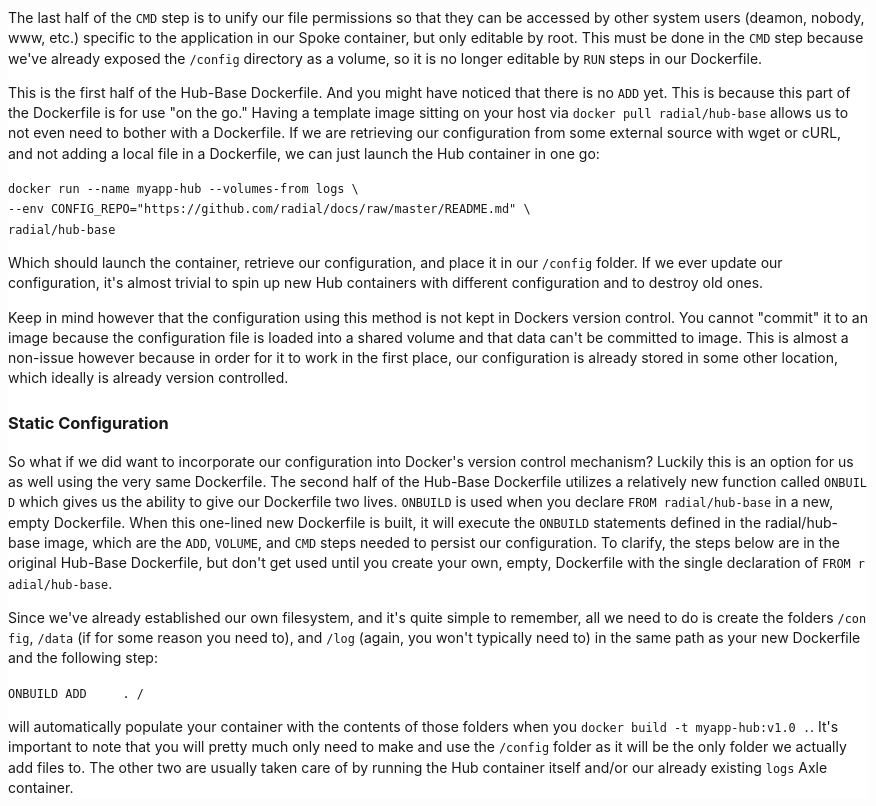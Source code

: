 The last half of the `CMD` step is to unify our file permissions so that they
can be accessed by other system users (deamon, nobody, www, etc.) specific to
the application in our Spoke container, but only editable by root. This must be
done in the `CMD` step because we've already exposed the `/config` directory as
a volume, so it is no longer editable by `RUN` steps in our Dockerfile.

This is the first half of the Hub-Base Dockerfile. And you might have noticed
that there is no `ADD` yet. This is because this part of the Dockerfile is for
use "on the go." Having a template image sitting on your host via `docker pull
radial/hub-base` allows us to not even need to bother with a Dockerfile. If we
are retrieving our configuration from some external source with wget or cURL,
and not adding a local file in a Dockerfile, we can just launch the Hub
container in one go:

```
docker run --name myapp-hub --volumes-from logs \
--env CONFIG_REPO="https://github.com/radial/docs/raw/master/README.md" \
radial/hub-base
```

Which should launch the container, retrieve our configuration, and place it in
our `/config` folder. If we ever update our configuration, it's almost trivial
to spin up new Hub containers with different configuration and to destroy old
ones.

Keep in mind however that the configuration using this method is not kept in
Dockers version control. You cannot "commit" it to an image because the
configuration file is loaded into a shared volume and that data can't be
committed to image. This is almost a non-issue however because in order for it
to work in the first place, our configuration is already stored in some other
location, which ideally is already version controlled. 

### Static Configuration

So what if we did want to incorporate our configuration into Docker's version
control mechanism? Luckily this is an option for us as well using the very same
Dockerfile. The second half of the Hub-Base Dockerfile utilizes a relatively new
function called `ONBUILD` which gives us the ability to give our Dockerfile two
lives. `ONBUILD` is used when you declare `FROM radial/hub-base` in a new, empty
Dockerfile. When this one-lined new Dockerfile is built, it will execute the
`ONBUILD` statements defined in the radial/hub-base image, which are the `ADD`,
`VOLUME`, and `CMD` steps needed to persist our configuration. To clarify, the
steps below are in the original Hub-Base Dockerfile, but don't get used until
you create your own, empty, Dockerfile with the single declaration of `FROM
radial/hub-base`.

Since we've already established our own filesystem, and it's quite simple to
remember, all we need to do is create the folders `/config`, `/data` (if for
some reason you need to), and `/log` (again, you won't typically need
to) in the same path as your new Dockerfile and the following step:

`ONBUILD ADD     . /`

will automatically populate your container with the contents of those folders
when you `docker build -t myapp-hub:v1.0 .`. It's important to note that you
will pretty much only need to make and use the `/config` folder as it will be
the only folder we actually add files to. The other two are usually taken care
of by running the Hub container itself and/or our already existing `logs` Axle
container.
